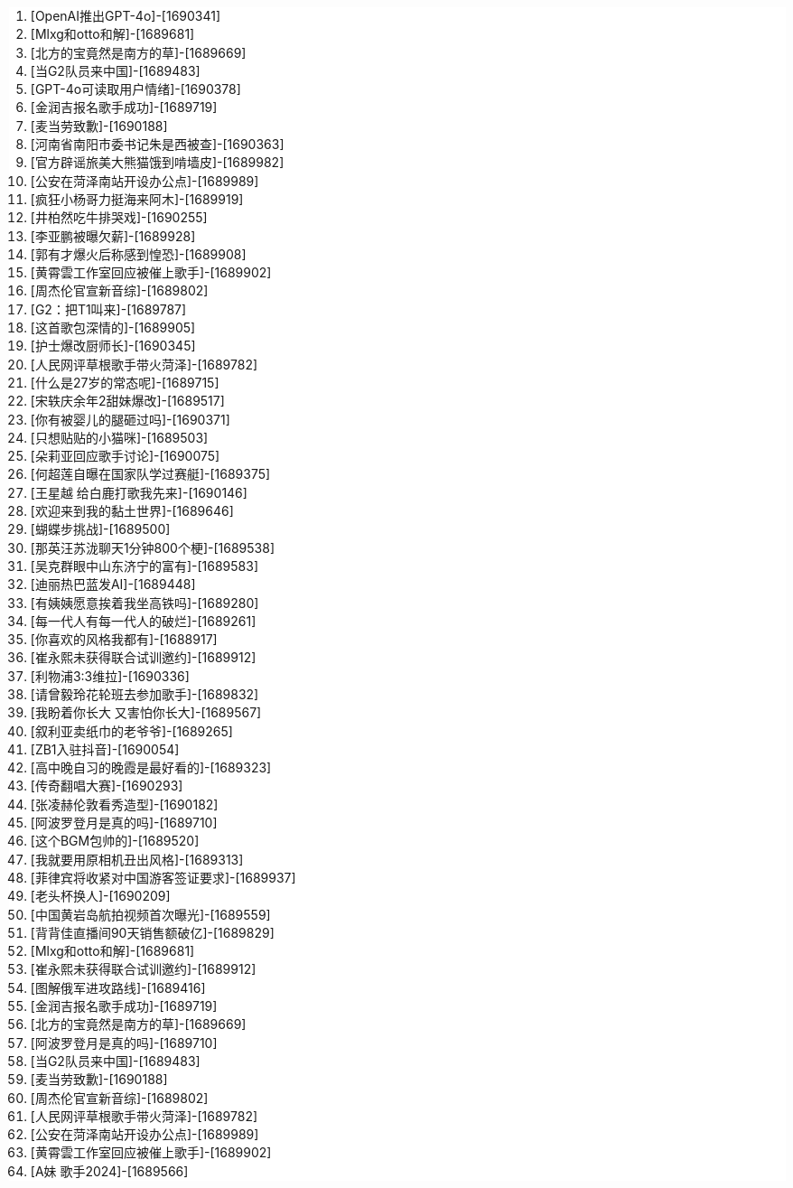 1. [OpenAI推出GPT-4o]-[1690341]
1. [Mlxg和otto和解]-[1689681]
1. [北方的宝竟然是南方的草]-[1689669]
1. [当G2队员来中国]-[1689483]
1. [GPT-4o可读取用户情绪]-[1690378]
1. [金润吉报名歌手成功]-[1689719]
1. [麦当劳致歉]-[1690188]
1. [河南省南阳市委书记朱是西被查]-[1690363]
1. [官方辟谣旅美大熊猫饿到啃墙皮]-[1689982]
1. [公安在菏泽南站开设办公点]-[1689989]
1. [疯狂小杨哥力挺海来阿木]-[1689919]
1. [井柏然吃牛排哭戏]-[1690255]
1. [李亚鹏被曝欠薪]-[1689928]
1. [郭有才爆火后称感到惶恐]-[1689908]
1. [黄霄雲工作室回应被催上歌手]-[1689902]
1. [周杰伦官宣新音综]-[1689802]
1. [G2：把T1叫来]-[1689787]
1. [这首歌包深情的]-[1689905]
1. [护士爆改厨师长]-[1690345]
1. [人民网评草根歌手带火菏泽]-[1689782]
1. [什么是27岁的常态呢]-[1689715]
1. [宋轶庆余年2甜妹爆改]-[1689517]
1. [你有被婴儿的腿砸过吗]-[1690371]
1. [只想贴贴的小猫咪]-[1689503]
1. [朵莉亚回应歌手讨论]-[1690075]
1. [何超莲自曝在国家队学过赛艇]-[1689375]
1. [王星越 给白鹿打歌我先来]-[1690146]
1. [欢迎来到我的黏土世界]-[1689646]
1. [蝴蝶步挑战]-[1689500]
1. [那英汪苏泷聊天1分钟800个梗]-[1689538]
1. [吴克群眼中山东济宁的富有]-[1689583]
1. [迪丽热巴蓝发AI]-[1689448]
1. [有姨姨愿意挨着我坐高铁吗]-[1689280]
1. [每一代人有每一代人的破烂]-[1689261]
1. [你喜欢的风格我都有]-[1688917]
1. [崔永熙未获得联合试训邀约]-[1689912]
1. [利物浦3:3维拉]-[1690336]
1. [请曾毅玲花轮班去参加歌手]-[1689832]
1. [我盼着你长大 又害怕你长大]-[1689567]
1. [叙利亚卖纸巾的老爷爷]-[1689265]
1. [ZB1入驻抖音]-[1690054]
1. [高中晚自习的晚霞是最好看的]-[1689323]
1. [传奇翻唱大赛]-[1690293]
1. [张凌赫伦敦看秀造型]-[1690182]
1. [阿波罗登月是真的吗]-[1689710]
1. [这个BGM包帅的]-[1689520]
1. [我就要用原相机丑出风格]-[1689313]
1. [菲律宾将收紧对中国游客签证要求]-[1689937]
1. [老头杯换人]-[1690209]
1. [中国黄岩岛航拍视频首次曝光]-[1689559]
1. [背背佳直播间90天销售额破亿]-[1689829]
1. [Mlxg和otto和解]-[1689681]
1. [崔永熙未获得联合试训邀约]-[1689912]
1. [图解俄军进攻路线]-[1689416]
1. [金润吉报名歌手成功]-[1689719]
1. [北方的宝竟然是南方的草]-[1689669]
1. [阿波罗登月是真的吗]-[1689710]
1. [当G2队员来中国]-[1689483]
1. [麦当劳致歉]-[1690188]
1. [周杰伦官宣新音综]-[1689802]
1. [人民网评草根歌手带火菏泽]-[1689782]
1. [公安在菏泽南站开设办公点]-[1689989]
1. [黄霄雲工作室回应被催上歌手]-[1689902]
1. [A妹 歌手2024]-[1689566]